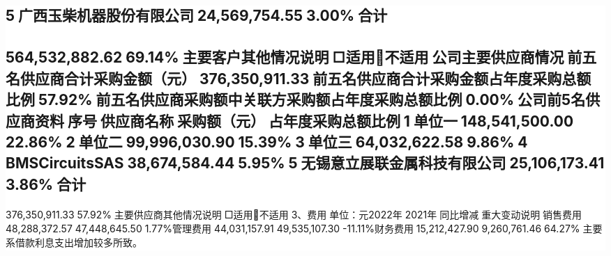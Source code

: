 5
广西玉柴机器股份有限公司
24,569,754.55
3.00%
合计
--
564,532,882.62
69.14%
主要客户其他情况说明
□适用不适用
公司主要供应商情况
前五名供应商合计采购金额（元）
376,350,911.33
前五名供应商合计采购金额占年度采购总额比例
57.92%
前五名供应商采购额中关联方采购额占年度采购总额比例
0.00%
公司前5名供应商资料
序号
供应商名称
采购额（元）
占年度采购总额比例
1
单位一
148,541,500.00
22.86%
2
单位二
99,996,030.90
15.39%
3
单位三
64,032,622.58
9.86%
4
BMSCircuitsSAS
38,674,584.44
5.95%
5
无锡意立展联金属科技有限公司
25,106,173.41
3.86%
合计
--
376,350,911.33
57.92%
主要供应商其他情况说明
□适用不适用
3、费用
单位：元2022年
2021年
同比增减
重大变动说明
销售费用
48,288,372.57
47,448,645.50
1.77%管理费用
44,031,157.91
49,535,107.30
-11.11%财务费用
15,212,427.90
9,260,761.46
64.27%
主要系借款利息支出增加较多所致。